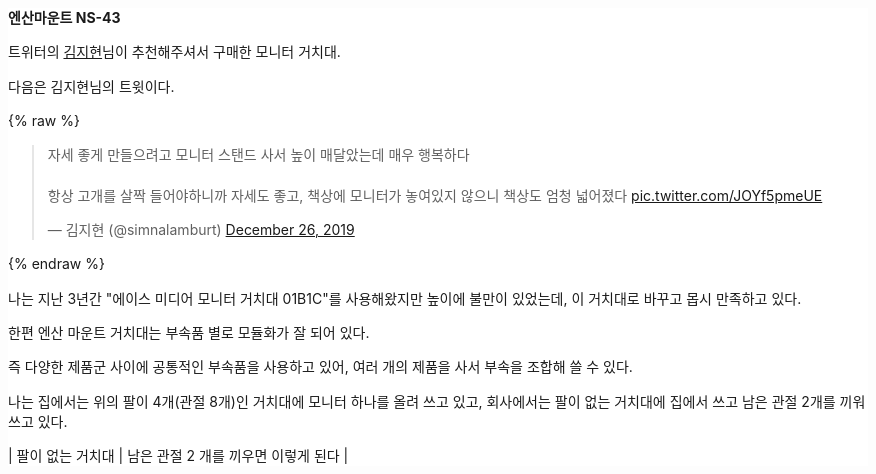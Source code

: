 **엔산마운트 NS-43**

트위터의 [김지현](https://twitter.com/simnalamburt )님이 추천해주셔서 구매한 모니터 거치대.

다음은 김지현님의 트윗이다.

{% raw %}
<blockquote class="twitter-tweet"><p lang="ko" dir="ltr">자세 좋게 만들으려고 모니터 스탠드 사서 높이 매달았는데 매우 행복하다<br><br>항상 고개를 살짝 들어야하니까 자세도 좋고, 책상에 모니터가 놓여있지 않으니 책상도 엄청 넓어졌다 <a href="https://t.co/JOYf5pmeUE">pic.twitter.com/JOYf5pmeUE</a></p>&mdash; 김지현 (@simnalamburt) <a href="https://twitter.com/simnalamburt/status/1210294316343513089?ref_src=twsrc%5Etfw">December 26, 2019</a></blockquote> <script async src="https://platform.twitter.com/widgets.js" charset="utf-8"></script>
{% endraw %}


나는 지난 3년간 "에이스 미디어 모니터 거치대 01B1C"를 사용해왔지만 높이에 불만이 있었는데, 이 거치대로 바꾸고 몹시 만족하고 있다.

한편 엔산 마운트 거치대는 부속품 별로 모듈화가 잘 되어 있다.

즉 다양한 제품군 사이에 공통적인 부속품을 사용하고 있어, 여러 개의 제품을 사서 부속을 조합해 쓸 수 있다.

나는 집에서는 위의 팔이 4개(관절 8개)인 거치대에 모니터 하나를 올려 쓰고 있고, 회사에서는 팔이 없는 거치대에 집에서 쓰고 남은 관절 2개를 끼워 쓰고 있다.

| 팔이 없는 거치대                                           | 남은 관절 2 개를 끼우면 이렇게 된다                      |